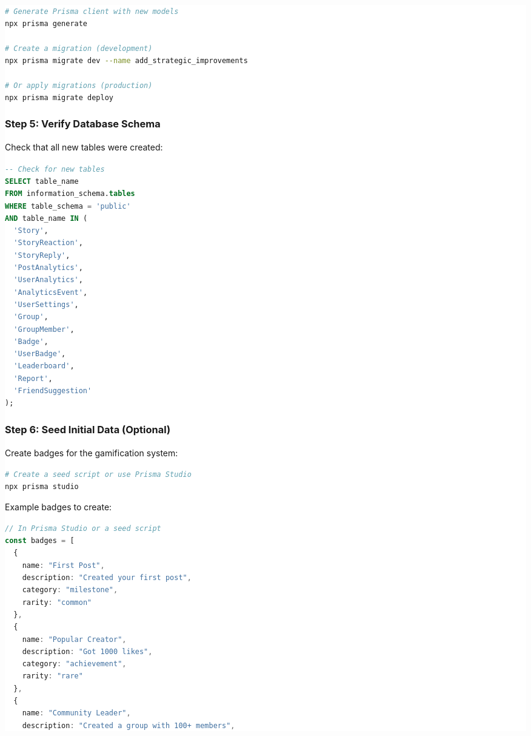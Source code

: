 ```bash
# Generate Prisma client with new models
npx prisma generate

# Create a migration (development)
npx prisma migrate dev --name add_strategic_improvements

# Or apply migrations (production)
npx prisma migrate deploy
```

### Step 5: Verify Database Schema

Check that all new tables were created:

```sql
-- Check for new tables
SELECT table_name 
FROM information_schema.tables 
WHERE table_schema = 'public' 
AND table_name IN (
  'Story', 
  'StoryReaction', 
  'StoryReply',
  'PostAnalytics',
  'UserAnalytics',
  'AnalyticsEvent',
  'UserSettings',
  'Group',
  'GroupMember',
  'Badge',
  'UserBadge',
  'Leaderboard',
  'Report',
  'FriendSuggestion'
);
```

### Step 6: Seed Initial Data (Optional)

Create badges for the gamification system:

```bash
# Create a seed script or use Prisma Studio
npx prisma studio
```

Example badges to create:

```typescript
// In Prisma Studio or a seed script
const badges = [
  {
    name: "First Post",
    description: "Created your first post",
    category: "milestone",
    rarity: "common"
  },
  {
    name: "Popular Creator",
    description: "Got 1000 likes",
    category: "achievement",
    rarity: "rare"
  },
  {
    name: "Community Leader",
    description: "Created a group with 100+ members",
```